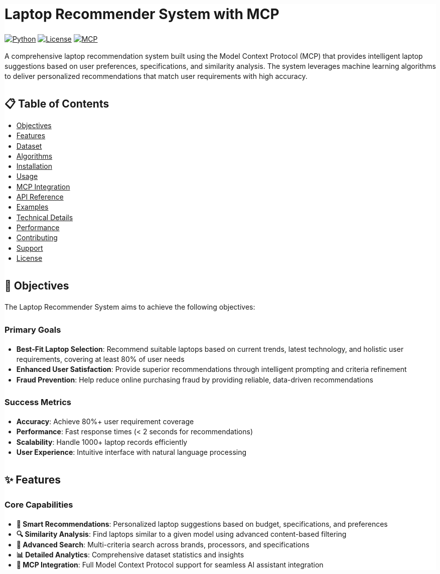 # Laptop Recommender System with MCP

[![Python](https://img.shields.io/badge/Python-3.8+-blue.svg)](https://www.python.org/downloads/)
[![License](https://img.shields.io/badge/License-MIT-green.svg)](LICENSE)
[![MCP](https://img.shields.io/badge/MCP-1.0+-orange.svg)](https://modelcontextprotocol.io/)

A comprehensive laptop recommendation system built using the Model Context Protocol (MCP) that provides intelligent laptop suggestions based on user preferences, specifications, and similarity analysis. The system leverages machine learning algorithms to deliver personalized recommendations that match user requirements with high accuracy.

## 📋 Table of Contents

- [Objectives](#objectives)
- [Features](#features)
- [Dataset](#dataset)
- [Algorithms](#algorithms)
- [Installation](#installation)
- [Usage](#usage)
- [MCP Integration](#mcp-integration)
- [API Reference](#api-reference)
- [Examples](#examples)
- [Technical Details](#technical-details)
- [Performance](#performance)
- [Contributing](#contributing)
- [Support](#support)
- [License](#license)

## 🎯 Objectives

The Laptop Recommender System aims to achieve the following objectives:

### Primary Goals
- **Best-Fit Laptop Selection**: Recommend suitable laptops based on current trends, latest technology, and holistic user requirements, covering at least 80% of user needs
- **Enhanced User Satisfaction**: Provide superior recommendations through intelligent prompting and criteria refinement
- **Fraud Prevention**: Help reduce online purchasing fraud by providing reliable, data-driven recommendations

### Success Metrics
- **Accuracy**: Achieve 80%+ user requirement coverage
- **Performance**: Fast response times (< 2 seconds for recommendations)
- **Scalability**: Handle 1000+ laptop records efficiently
- **User Experience**: Intuitive interface with natural language processing

## ✨ Features

### Core Capabilities
- **🎯 Smart Recommendations**: Personalized laptop suggestions based on budget, specifications, and preferences
- **🔍 Similarity Analysis**: Find laptops similar to a given model using advanced content-based filtering
- **🔎 Advanced Search**: Multi-criteria search across brands, processors, and specifications
- **📊 Detailed Analytics**: Comprehensive dataset statistics and insights
- **🤖 MCP Integration**: Full Model Context Protocol support for seamless AI assistant integration

